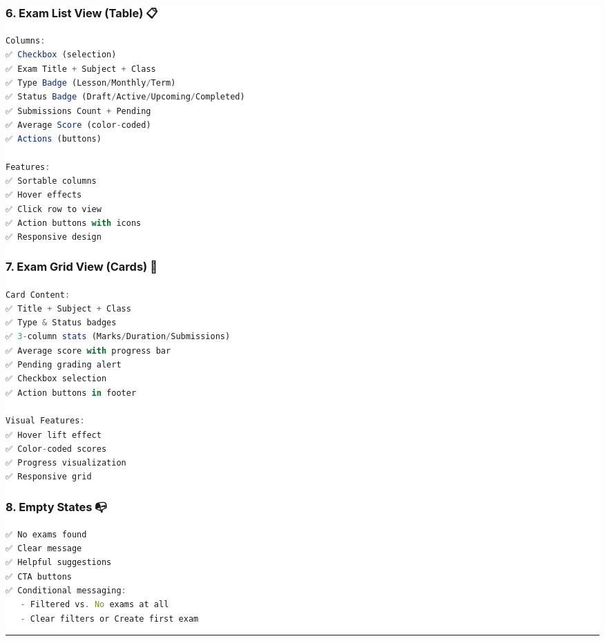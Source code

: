 ### 6. **Exam List View** (Table) 📋

```typescript
Columns:
✅ Checkbox (selection)
✅ Exam Title + Subject + Class
✅ Type Badge (Lesson/Monthly/Term)
✅ Status Badge (Draft/Active/Upcoming/Completed)
✅ Submissions Count + Pending
✅ Average Score (color-coded)
✅ Actions (buttons)

Features:
✅ Sortable columns
✅ Hover effects
✅ Click row to view
✅ Action buttons with icons
✅ Responsive design
```

### 7. **Exam Grid View** (Cards) 🎴

```typescript
Card Content:
✅ Title + Subject + Class
✅ Type & Status badges
✅ 3-column stats (Marks/Duration/Submissions)
✅ Average score with progress bar
✅ Pending grading alert
✅ Checkbox selection
✅ Action buttons in footer

Visual Features:
✅ Hover lift effect
✅ Color-coded scores
✅ Progress visualization
✅ Responsive grid
```

### 8. **Empty States** 📭

```typescript
✅ No exams found
✅ Clear message
✅ Helpful suggestions
✅ CTA buttons
✅ Conditional messaging:
   - Filtered vs. No exams at all
   - Clear filters or Create first exam
```

---

